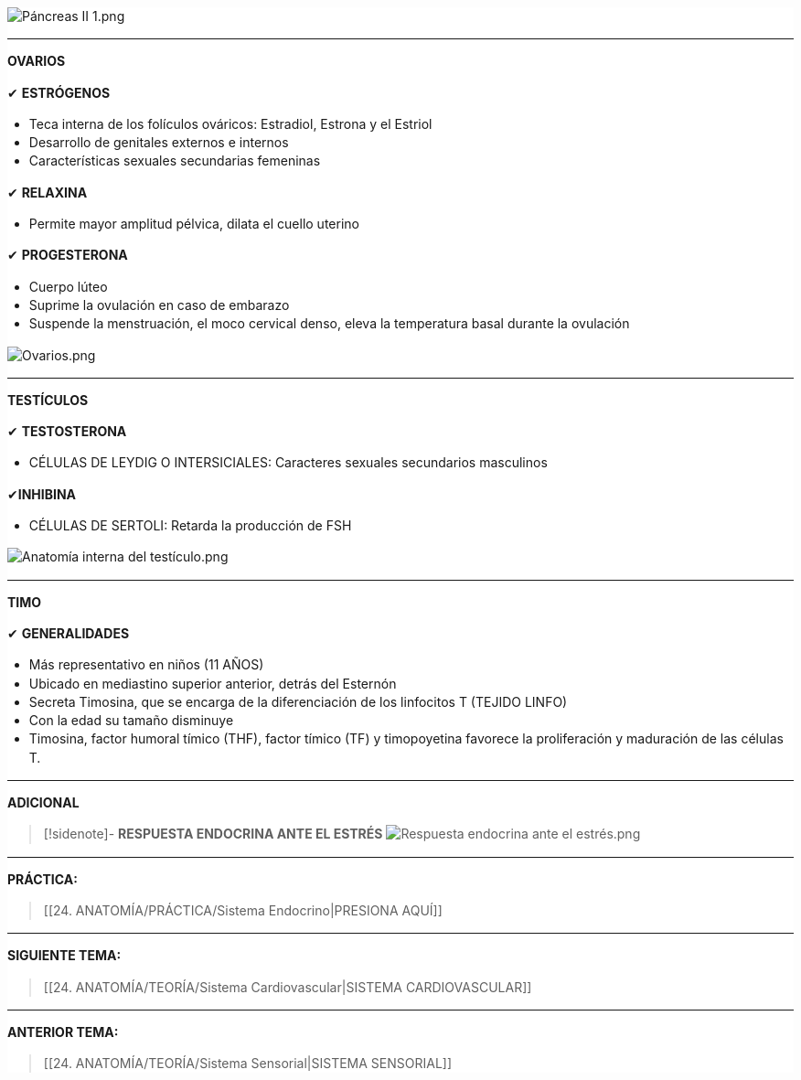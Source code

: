 ![Páncreas II 1.png](/img/user/1.%20ELEMENTOS%20GR%C3%81FICOS/P%C3%A1ncreas%20II%201.png)

---
**OVARIOS**

✔ **ESTRÓGENOS**
- Teca interna de los folículos ováricos: Estradiol, Estrona y el Estriol
- Desarrollo de genitales externos e internos
- Características sexuales secundarias femeninas

✔ **RELAXINA**
- Permite mayor amplitud pélvica, dilata el cuello uterino

✔ **PROGESTERONA**
- Cuerpo lúteo
- Suprime la ovulación en caso de embarazo
- Suspende la menstruación, el moco cervical denso, eleva la temperatura basal durante la ovulación

![Ovarios.png](/img/user/1.%20ELEMENTOS%20GR%C3%81FICOS/Ovarios.png)

---
**TESTÍCULOS**

✔ **TESTOSTERONA**
- CÉLULAS DE LEYDIG O INTERSICIALES: Caracteres sexuales secundarios masculinos

✔**INHIBINA**
- CÉLULAS DE SERTOLI: Retarda la producción de FSH

![Anatomía interna del testículo.png](/img/user/1.%20ELEMENTOS%20GR%C3%81FICOS/Anatom%C3%ADa%20interna%20del%20test%C3%ADculo.png)

---
**TIMO**

✔ **GENERALIDADES**
- Más representativo en niños (11 AÑOS)
- Ubicado en mediastino superior anterior, detrás del Esternón
- Secreta Timosina, que se encarga de la diferenciación de los linfocitos T (TEJIDO LINFO)
- Con la edad su tamaño disminuye
- Timosina, factor humoral tímico (THF), factor tímico (TF) y timopoyetina favorece la proliferación y maduración de las células T.

---
**ADICIONAL**

>[!sidenote]- **RESPUESTA ENDOCRINA ANTE EL ESTRÉS** 
![Respuesta endocrina ante el estrés.png](/img/user/1.%20ELEMENTOS%20GR%C3%81FICOS/Respuesta%20endocrina%20ante%20el%20estr%C3%A9s.png)

---
**PRÁCTICA:**
>[[24. ANATOMÍA/PRÁCTICA/Sistema Endocrino\|PRESIONA AQUÍ]]

---
**SIGUIENTE TEMA:** 
>[[24. ANATOMÍA/TEORÍA/Sistema Cardiovascular\|SISTEMA CARDIOVASCULAR]]

---
**ANTERIOR TEMA:** 
>[[24. ANATOMÍA/TEORÍA/Sistema Sensorial\|SISTEMA SENSORIAL]]


